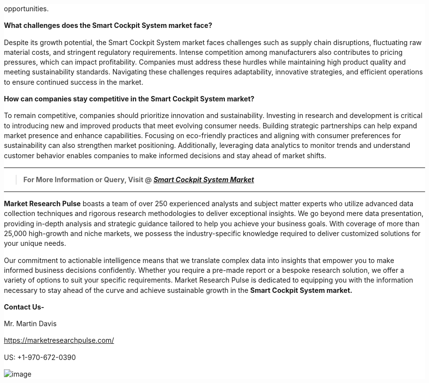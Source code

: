 opportunities.</p><p><strong>What challenges does the Smart Cockpit System market face?</strong></p><p>Despite its growth potential, the Smart Cockpit System market faces challenges such as supply chain disruptions, fluctuating raw material costs, and stringent regulatory requirements. Intense competition among manufacturers also contributes to pricing pressures, which can impact profitability. Companies must address these hurdles while maintaining high product quality and meeting sustainability standards. Navigating these challenges requires adaptability, innovative strategies, and efficient operations to ensure continued success in the market.</p><p><strong>How can companies stay competitive in the Smart Cockpit System market?</strong></p><p>To remain competitive, companies should prioritize innovation and sustainability. Investing in research and development is critical to introducing new and improved products that meet evolving consumer needs. Building strategic partnerships can help expand market presence and enhance capabilities. Focusing on eco-friendly practices and aligning with consumer preferences for sustainability can also strengthen market positioning. Additionally, leveraging data analytics to monitor trends and understand customer behavior enables companies to make informed decisions and stay ahead of market shifts.</p><hr /><blockquote><p><strong>For More Information or Query, Visit @&nbsp;<em><a href="https://marketresearchpulse.com/report/91417/smart-cockpit-system-market?utm_source=Linkedin&utm_medium=022">Smart Cockpit System Market</a></em></strong></p></blockquote><hr /><p><strong>Market Research Pulse</strong> boasts a team of over 250 experienced analysts and subject matter experts who utilize advanced data collection techniques and rigorous research methodologies to deliver exceptional insights. We go beyond mere data presentation, providing in-depth analysis and strategic guidance tailored to help you achieve your business goals. With coverage of more than 25,000 high-growth and niche markets, we possess the industry-specific knowledge required to deliver customized solutions for your unique needs.</p><p>Our commitment to actionable intelligence means that we translate complex data into insights that empower you to make informed business decisions confidently. Whether you require a pre-made report or a bespoke research solution, we offer a variety of options to suit your specific requirements. Market Research Pulse is dedicated to equipping you with the information necessary to stay ahead of the curve and achieve sustainable growth in the <strong>Smart Cockpit System market.</strong></p><p><strong>Contact Us-</strong></p><p>Mr. Martin Davis</p><p>https://marketresearchpulse.com/</p><p>US: +1-970-672-0390</p>
![image](https://github.com/user-attachments/assets/fe3d050c-30d1-4ad1-9483-94364c4d0a25)
